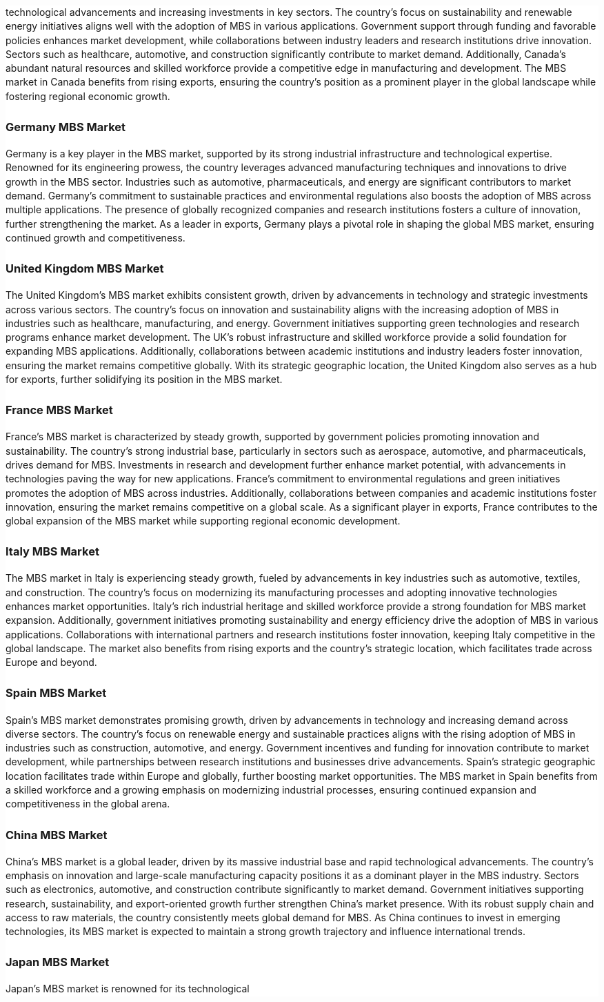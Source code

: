 technological advancements and increasing investments in key sectors. The country&rsquo;s focus on sustainability and renewable energy initiatives aligns well with the adoption of MBS in various applications. Government support through funding and favorable policies enhances market development, while collaborations between industry leaders and research institutions drive innovation. Sectors such as healthcare, automotive, and construction significantly contribute to market demand. Additionally, Canada&rsquo;s abundant natural resources and skilled workforce provide a competitive edge in manufacturing and development. The MBS market in Canada benefits from rising exports, ensuring the country&rsquo;s position as a prominent player in the global landscape while fostering regional economic growth.</p><h3>Germany MBS Market</h3><p>Germany is a key player in the MBS market, supported by its strong industrial infrastructure and technological expertise. Renowned for its engineering prowess, the country leverages advanced manufacturing techniques and innovations to drive growth in the MBS sector. Industries such as automotive, pharmaceuticals, and energy are significant contributors to market demand. Germany&rsquo;s commitment to sustainable practices and environmental regulations also boosts the adoption of MBS across multiple applications. The presence of globally recognized companies and research institutions fosters a culture of innovation, further strengthening the market. As a leader in exports, Germany plays a pivotal role in shaping the global MBS market, ensuring continued growth and competitiveness.</p><h3>United Kingdom MBS Market</h3><p>The United Kingdom&rsquo;s MBS market exhibits consistent growth, driven by advancements in technology and strategic investments across various sectors. The country&rsquo;s focus on innovation and sustainability aligns with the increasing adoption of MBS in industries such as healthcare, manufacturing, and energy. Government initiatives supporting green technologies and research programs enhance market development. The UK&rsquo;s robust infrastructure and skilled workforce provide a solid foundation for expanding MBS applications. Additionally, collaborations between academic institutions and industry leaders foster innovation, ensuring the market remains competitive globally. With its strategic geographic location, the United Kingdom also serves as a hub for exports, further solidifying its position in the MBS market.</p><h3>France MBS Market</h3><p>France&rsquo;s MBS market is characterized by steady growth, supported by government policies promoting innovation and sustainability. The country&rsquo;s strong industrial base, particularly in sectors such as aerospace, automotive, and pharmaceuticals, drives demand for MBS. Investments in research and development further enhance market potential, with advancements in technologies paving the way for new applications. France&rsquo;s commitment to environmental regulations and green initiatives promotes the adoption of MBS across industries. Additionally, collaborations between companies and academic institutions foster innovation, ensuring the market remains competitive on a global scale. As a significant player in exports, France contributes to the global expansion of the MBS market while supporting regional economic development.</p><h3>Italy MBS Market</h3><p>The MBS market in Italy is experiencing steady growth, fueled by advancements in key industries such as automotive, textiles, and construction. The country&rsquo;s focus on modernizing its manufacturing processes and adopting innovative technologies enhances market opportunities. Italy&rsquo;s rich industrial heritage and skilled workforce provide a strong foundation for MBS market expansion. Additionally, government initiatives promoting sustainability and energy efficiency drive the adoption of MBS in various applications. Collaborations with international partners and research institutions foster innovation, keeping Italy competitive in the global landscape. The market also benefits from rising exports and the country&rsquo;s strategic location, which facilitates trade across Europe and beyond.</p><h3>Spain MBS Market</h3><p>Spain&rsquo;s MBS market demonstrates promising growth, driven by advancements in technology and increasing demand across diverse sectors. The country&rsquo;s focus on renewable energy and sustainable practices aligns with the rising adoption of MBS in industries such as construction, automotive, and energy. Government incentives and funding for innovation contribute to market development, while partnerships between research institutions and businesses drive advancements. Spain&rsquo;s strategic geographic location facilitates trade within Europe and globally, further boosting market opportunities. The MBS market in Spain benefits from a skilled workforce and a growing emphasis on modernizing industrial processes, ensuring continued expansion and competitiveness in the global arena.</p><h3>China MBS Market</h3><p>China&rsquo;s MBS market is a global leader, driven by its massive industrial base and rapid technological advancements. The country&rsquo;s emphasis on innovation and large-scale manufacturing capacity positions it as a dominant player in the MBS industry. Sectors such as electronics, automotive, and construction contribute significantly to market demand. Government initiatives supporting research, sustainability, and export-oriented growth further strengthen China&rsquo;s market presence. With its robust supply chain and access to raw materials, the country consistently meets global demand for MBS. As China continues to invest in emerging technologies, its MBS market is expected to maintain a strong growth trajectory and influence international trends.</p><h3>Japan MBS Market</h3><p>Japan&rsquo;s MBS market is renowned for its technological